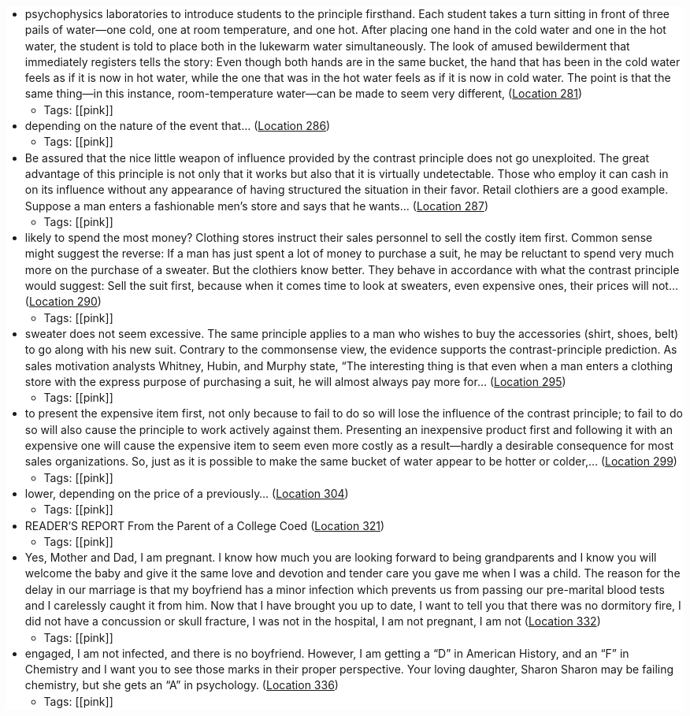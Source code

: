 - psychophysics laboratories to introduce students to the principle firsthand. Each student takes a turn sitting in front of three pails of water—one cold, one at room temperature, and one hot. After placing one hand in the cold water and one in the hot water, the student is told to place both in the lukewarm water simultaneously. The look of amused bewilderment that immediately registers tells the story: Even though both hands are in the same bucket, the hand that has been in the cold water feels as if it is now in hot water, while the one that was in the hot water feels as if it is now in cold water. The point is that the same thing—in this instance, room-temperature water—can be made to seem very different, ([Location 281](https://readwise.io/to_kindle?action=open&asin=B002BD2UUC&location=281))
    - Tags: [[pink]] 
- depending on the nature of the event that… ([Location 286](https://readwise.io/to_kindle?action=open&asin=B002BD2UUC&location=286))
    - Tags: [[pink]] 
- Be assured that the nice little weapon of influence provided by the contrast principle does not go unexploited. The great advantage of this principle is not only that it works but also that it is virtually undetectable. Those who employ it can cash in on its influence without any appearance of having structured the situation in their favor. Retail clothiers are a good example. Suppose a man enters a fashionable men’s store and says that he wants… ([Location 287](https://readwise.io/to_kindle?action=open&asin=B002BD2UUC&location=287))
    - Tags: [[pink]] 
- likely to spend the most money? Clothing stores instruct their sales personnel to sell the costly item first. Common sense might suggest the reverse: If a man has just spent a lot of money to purchase a suit, he may be reluctant to spend very much more on the purchase of a sweater. But the clothiers know better. They behave in accordance with what the contrast principle would suggest: Sell the suit first, because when it comes time to look at sweaters, even expensive ones, their prices will not… ([Location 290](https://readwise.io/to_kindle?action=open&asin=B002BD2UUC&location=290))
    - Tags: [[pink]] 
- sweater does not seem excessive. The same principle applies to a man who wishes to buy the accessories (shirt, shoes, belt) to go along with his new suit. Contrary to the commonsense view, the evidence supports the contrast-principle prediction. As sales motivation analysts Whitney, Hubin, and Murphy state, “The interesting thing is that even when a man enters a clothing store with the express purpose of purchasing a suit, he will almost always pay more for… ([Location 295](https://readwise.io/to_kindle?action=open&asin=B002BD2UUC&location=295))
    - Tags: [[pink]] 
- to present the expensive item first, not only because to fail to do so will lose the influence of the contrast principle; to fail to do so will also cause the principle to work actively against them. Presenting an inexpensive product first and following it with an expensive one will cause the expensive item to seem even more costly as a result—hardly a desirable consequence for most sales organizations. So, just as it is possible to make the same bucket of water appear to be hotter or colder,… ([Location 299](https://readwise.io/to_kindle?action=open&asin=B002BD2UUC&location=299))
    - Tags: [[pink]] 
- lower, depending on the price of a previously… ([Location 304](https://readwise.io/to_kindle?action=open&asin=B002BD2UUC&location=304))
    - Tags: [[pink]] 
- READER’S REPORT From the Parent of a College Coed ([Location 321](https://readwise.io/to_kindle?action=open&asin=B002BD2UUC&location=321))
    - Tags: [[pink]] 
- Yes, Mother and Dad, I am pregnant. I know how much you are looking forward to being grandparents and I know you will welcome the baby and give it the same love and devotion and tender care you gave me when I was a child. The reason for the delay in our marriage is that my boyfriend has a minor infection which prevents us from passing our pre-marital blood tests and I carelessly caught it from him. Now that I have brought you up to date, I want to tell you that there was no dormitory fire, I did not have a concussion or skull fracture, I was not in the hospital, I am not pregnant, I am not ([Location 332](https://readwise.io/to_kindle?action=open&asin=B002BD2UUC&location=332))
    - Tags: [[pink]] 
- engaged, I am not infected, and there is no boyfriend. However, I am getting a “D” in American History, and an “F” in Chemistry and I want you to see those marks in their proper perspective. Your loving daughter, Sharon Sharon may be failing chemistry, but she gets an “A” in psychology. ([Location 336](https://readwise.io/to_kindle?action=open&asin=B002BD2UUC&location=336))
    - Tags: [[pink]] 